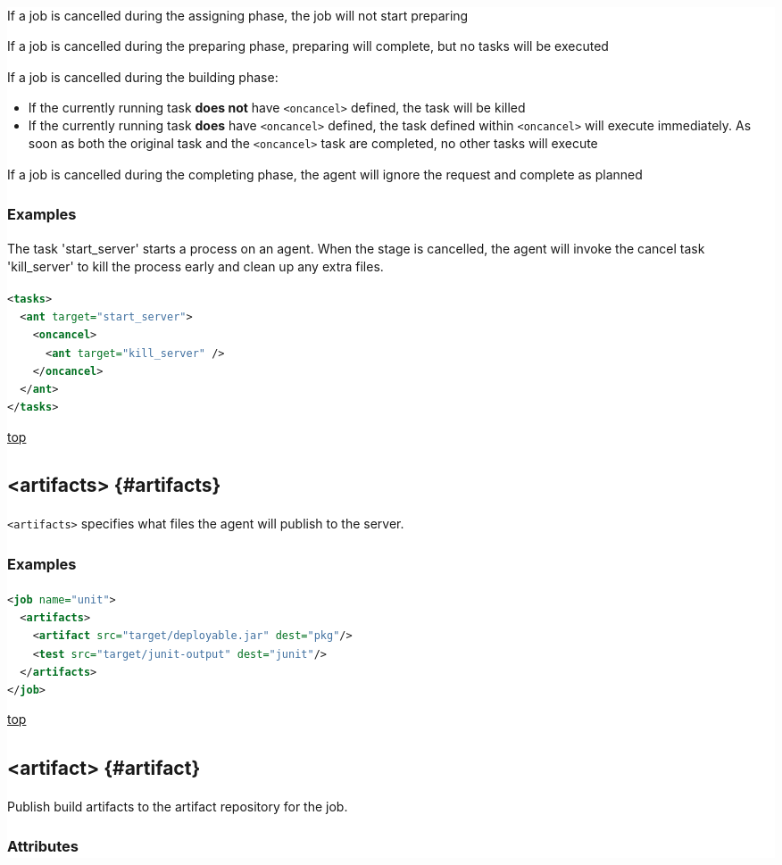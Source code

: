 If a job is cancelled during the assigning phase, the job will not start preparing

If a job is cancelled during the preparing phase, preparing will complete, but no tasks will be executed

If a job is cancelled during the building phase:

-   If the currently running task **does not** have `<oncancel>` defined, the task will be killed
-   If the currently running task **does** have `<oncancel>` defined, the task defined within `<oncancel>` will execute immediately. As soon as both the original task and the `<oncancel>` task are completed, no other tasks will execute

If a job is cancelled during the completing phase, the agent will ignore the request and complete as planned

### Examples

The task 'start\_server' starts a process on an agent. When the stage is cancelled, the agent will invoke the cancel task 'kill\_server' to kill the process early and clean up any extra files.

```xml
<tasks>
  <ant target="start_server">
    <oncancel>
      <ant target="kill_server" />
    </oncancel>
  </ant>
</tasks>
```

[top](#top)

## &lt;artifacts&gt; {#artifacts}

`<artifacts>` specifies what files the agent will publish to the server.

### Examples

```xml
<job name="unit">
  <artifacts>
    <artifact src="target/deployable.jar" dest="pkg"/>
    <test src="target/junit-output" dest="junit"/>
  </artifacts>
</job>
```

[top](#top)

## &lt;artifact&gt; {#artifact}

Publish build artifacts to the artifact repository for the job.

### Attributes
